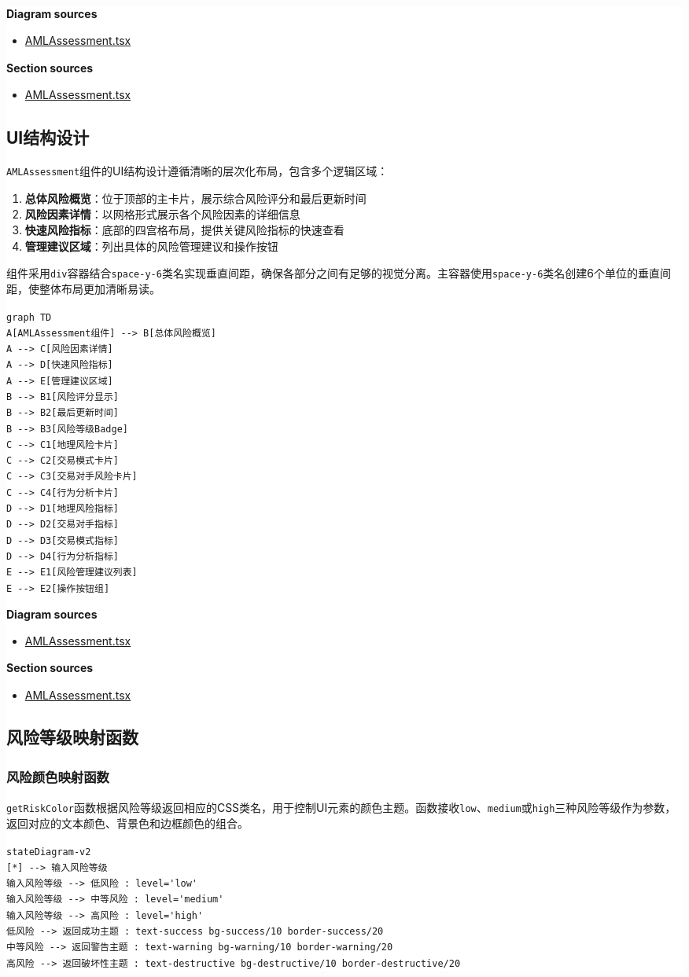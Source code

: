 **Diagram sources**
- [AMLAssessment.tsx](file://src/components/Compliance/AMLAssessment.tsx#L36-L344)

**Section sources**
- [AMLAssessment.tsx](file://src/components/Compliance/AMLAssessment.tsx#L36-L344)

## UI结构设计

`AMLAssessment`组件的UI结构设计遵循清晰的层次化布局，包含多个逻辑区域：

1. **总体风险概览**：位于顶部的主卡片，展示综合风险评分和最后更新时间
2. **风险因素详情**：以网格形式展示各个风险因素的详细信息
3. **快速风险指标**：底部的四宫格布局，提供关键风险指标的快速查看
4. **管理建议区域**：列出具体的风险管理建议和操作按钮

组件采用`div`容器结合`space-y-6`类名实现垂直间距，确保各部分之间有足够的视觉分离。主容器使用`space-y-6`类名创建6个单位的垂直间距，使整体布局更加清晰易读。

```mermaid
graph TD
A[AMLAssessment组件] --> B[总体风险概览]
A --> C[风险因素详情]
A --> D[快速风险指标]
A --> E[管理建议区域]
B --> B1[风险评分显示]
B --> B2[最后更新时间]
B --> B3[风险等级Badge]
C --> C1[地理风险卡片]
C --> C2[交易模式卡片]
C --> C3[交易对手风险卡片]
C --> C4[行为分析卡片]
D --> D1[地理风险指标]
D --> D2[交易对手指标]
D --> D3[交易模式指标]
D --> D4[行为分析指标]
E --> E1[风险管理建议列表]
E --> E2[操作按钮组]
```

**Diagram sources**
- [AMLAssessment.tsx](file://src/components/Compliance/AMLAssessment.tsx#L36-L344)

**Section sources**
- [AMLAssessment.tsx](file://src/components/Compliance/AMLAssessment.tsx#L36-L344)

## 风险等级映射函数

### 风险颜色映射函数

`getRiskColor`函数根据风险等级返回相应的CSS类名，用于控制UI元素的颜色主题。函数接收`low`、`medium`或`high`三种风险等级作为参数，返回对应的文本颜色、背景色和边框颜色的组合。

```mermaid
stateDiagram-v2
[*] --> 输入风险等级
输入风险等级 --> 低风险 : level='low'
输入风险等级 --> 中等风险 : level='medium'
输入风险等级 --> 高风险 : level='high'
低风险 --> 返回成功主题 : text-success bg-success/10 border-success/20
中等风险 --> 返回警告主题 : text-warning bg-warning/10 border-warning/20
高风险 --> 返回破坏性主题 : text-destructive bg-destructive/10 border-destructive/20
```
